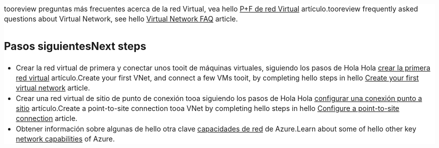 <span data-ttu-id="3a341-192">tooreview preguntas más frecuentes acerca de la red Virtual, vea hello [P+F de red Virtual](virtual-networks-faq.md) artículo.</span><span class="sxs-lookup"><span data-stu-id="3a341-192">tooreview frequently asked questions about Virtual Network, see hello [Virtual Network FAQ](virtual-networks-faq.md) article.</span></span>


## <span data-ttu-id="3a341-193"><a name="next-steps"></a>Pasos siguientes</span><span class="sxs-lookup"><span data-stu-id="3a341-193"><a name="next-steps"></a>Next steps</span></span>

- <span data-ttu-id="3a341-194">Crear la red virtual de primera y conectar unos tooit de máquinas virtuales, siguiendo los pasos de Hola Hola [crear la primera red virtual](virtual-network-get-started-vnet-subnet.md) artículo.</span><span class="sxs-lookup"><span data-stu-id="3a341-194">Create your first VNet, and connect a few VMs tooit, by completing hello steps in hello [Create your first virtual network](virtual-network-get-started-vnet-subnet.md) article.</span></span>
- <span data-ttu-id="3a341-195">Crear una red virtual de sitio de punto de conexión tooa siguiendo los pasos de Hola Hola [configurar una conexión punto a sitio](../vpn-gateway/vpn-gateway-howto-point-to-site-resource-manager-portal.md?toc=%2fazure%2fvirtual-network%2ftoc.json) artículo.</span><span class="sxs-lookup"><span data-stu-id="3a341-195">Create a point-to-site connection tooa VNet by completing hello steps in hello [Configure a point-to-site connection](../vpn-gateway/vpn-gateway-howto-point-to-site-resource-manager-portal.md?toc=%2fazure%2fvirtual-network%2ftoc.json) article.</span></span>
- <span data-ttu-id="3a341-196">Obtener información sobre algunas de hello otra clave [capacidades de red](../networking/networking-overview.md?toc=%2fazure%2fvirtual-network%2ftoc.json) de Azure.</span><span class="sxs-lookup"><span data-stu-id="3a341-196">Learn about some of hello other key [network capabilities](../networking/networking-overview.md?toc=%2fazure%2fvirtual-network%2ftoc.json) of Azure.</span></span>
